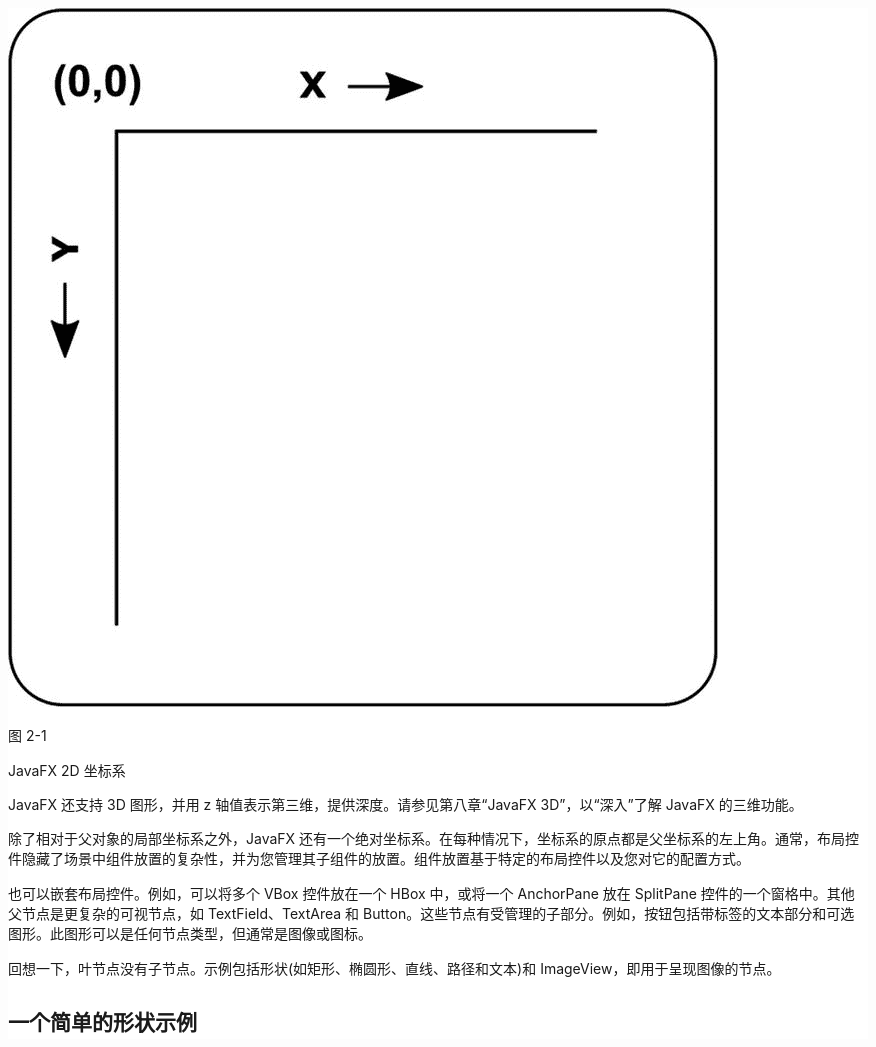 ![img/468104_2_En_2_Fig1_HTML.jpg](img/468104_2_En_2_Fig1_HTML.jpg)

图 2-1

JavaFX 2D 坐标系

JavaFX 还支持 3D 图形，并用 z 轴值表示第三维，提供深度。请参见第八章“JavaFX 3D”，以“深入”了解 JavaFX 的三维功能。

除了相对于父对象的局部坐标系之外，JavaFX 还有一个绝对坐标系。在每种情况下，坐标系的原点都是父坐标系的左上角。通常，布局控件隐藏了场景中组件放置的复杂性，并为您管理其子组件的放置。组件放置基于特定的布局控件以及您对它的配置方式。

也可以嵌套布局控件。例如，可以将多个 VBox 控件放在一个 HBox 中，或将一个 AnchorPane 放在 SplitPane 控件的一个窗格中。其他父节点是更复杂的可视节点，如 TextField、TextArea 和 Button。这些节点有受管理的子部分。例如，按钮包括带标签的文本部分和可选图形。此图形可以是任何节点类型，但通常是图像或图标。

回想一下，叶节点没有子节点。示例包括形状(如矩形、椭圆形、直线、路径和文本)和 ImageView，即用于呈现图像的节点。

## 一个简单的形状示例
